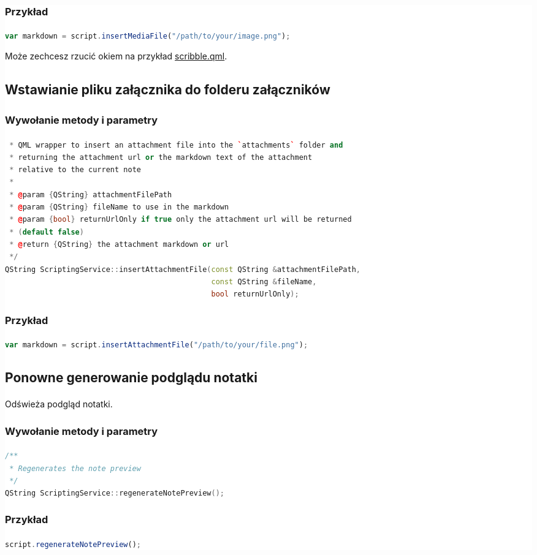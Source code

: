 ### Przykład

```js
var markdown = script.insertMediaFile("/path/to/your/image.png");
```

Może zechcesz rzucić okiem na przykład [scribble.qml](https://github.com/pbek/QOwnNotes/blob/main/docs/scripting/examples/scribble.qml).

## Wstawianie pliku załącznika do folderu załączników

### Wywołanie metody i parametry

```cpp
 * QML wrapper to insert an attachment file into the `attachments` folder and
 * returning the attachment url or the markdown text of the attachment
 * relative to the current note
 *
 * @param {QString} attachmentFilePath
 * @param {QString} fileName to use in the markdown
 * @param {bool} returnUrlOnly if true only the attachment url will be returned
 * (default false)
 * @return {QString} the attachment markdown or url
 */
QString ScriptingService::insertAttachmentFile(const QString &attachmentFilePath,
                                               const QString &fileName,
                                               bool returnUrlOnly);
```

### Przykład

```js
var markdown = script.insertAttachmentFile("/path/to/your/file.png");
```

## Ponowne generowanie podglądu notatki

Odświeża podgląd notatki.

### Wywołanie metody i parametry

```cpp
/**
 * Regenerates the note preview
 */
QString ScriptingService::regenerateNotePreview();
```

### Przykład

```js
script.regenerateNotePreview();
```
